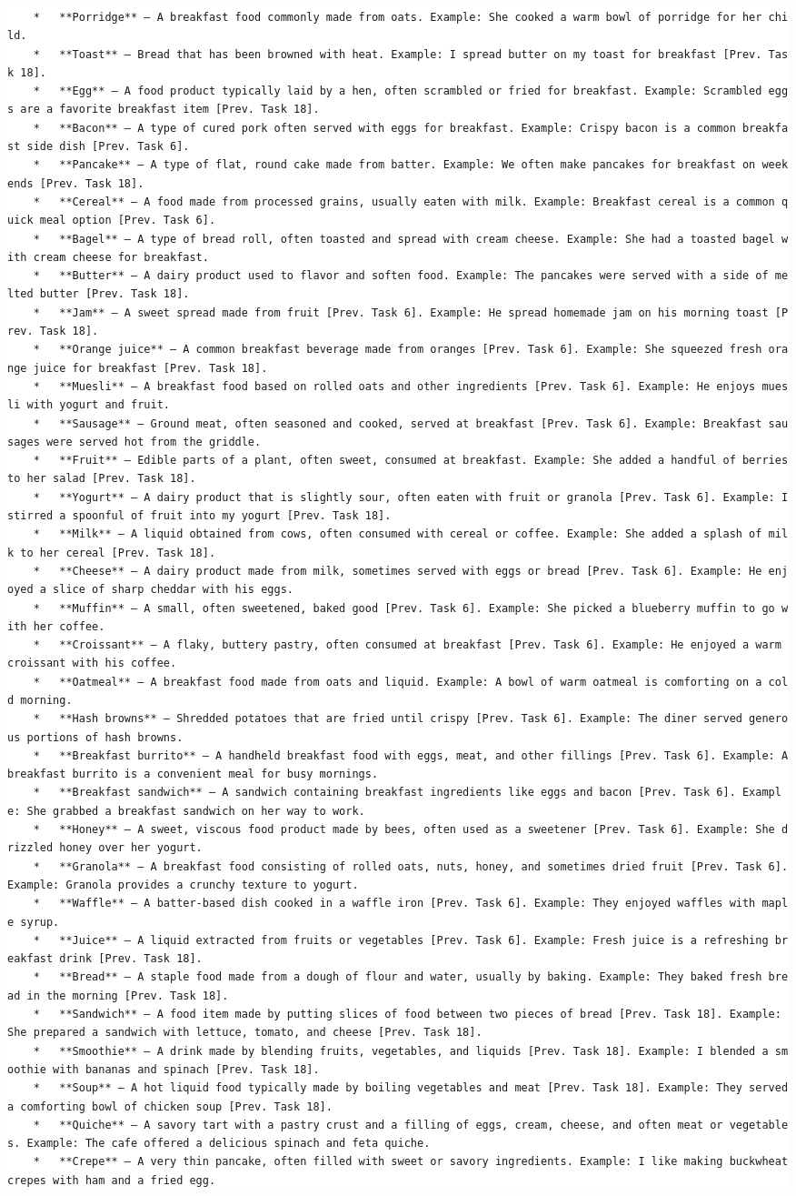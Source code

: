         *   **Porridge** – A breakfast food commonly made from oats. Example: She cooked a warm bowl of porridge for her child.
        *   **Toast** – Bread that has been browned with heat. Example: I spread butter on my toast for breakfast [Prev. Task 18].
        *   **Egg** – A food product typically laid by a hen, often scrambled or fried for breakfast. Example: Scrambled eggs are a favorite breakfast item [Prev. Task 18].
        *   **Bacon** – A type of cured pork often served with eggs for breakfast. Example: Crispy bacon is a common breakfast side dish [Prev. Task 6].
        *   **Pancake** – A type of flat, round cake made from batter. Example: We often make pancakes for breakfast on weekends [Prev. Task 18].
        *   **Cereal** – A food made from processed grains, usually eaten with milk. Example: Breakfast cereal is a common quick meal option [Prev. Task 6].
        *   **Bagel** – A type of bread roll, often toasted and spread with cream cheese. Example: She had a toasted bagel with cream cheese for breakfast.
        *   **Butter** – A dairy product used to flavor and soften food. Example: The pancakes were served with a side of melted butter [Prev. Task 18].
        *   **Jam** – A sweet spread made from fruit [Prev. Task 6]. Example: He spread homemade jam on his morning toast [Prev. Task 18].
        *   **Orange juice** – A common breakfast beverage made from oranges [Prev. Task 6]. Example: She squeezed fresh orange juice for breakfast [Prev. Task 18].
        *   **Muesli** – A breakfast food based on rolled oats and other ingredients [Prev. Task 6]. Example: He enjoys muesli with yogurt and fruit.
        *   **Sausage** – Ground meat, often seasoned and cooked, served at breakfast [Prev. Task 6]. Example: Breakfast sausages were served hot from the griddle.
        *   **Fruit** – Edible parts of a plant, often sweet, consumed at breakfast. Example: She added a handful of berries to her salad [Prev. Task 18].
        *   **Yogurt** – A dairy product that is slightly sour, often eaten with fruit or granola [Prev. Task 6]. Example: I stirred a spoonful of fruit into my yogurt [Prev. Task 18].
        *   **Milk** – A liquid obtained from cows, often consumed with cereal or coffee. Example: She added a splash of milk to her cereal [Prev. Task 18].
        *   **Cheese** – A dairy product made from milk, sometimes served with eggs or bread [Prev. Task 6]. Example: He enjoyed a slice of sharp cheddar with his eggs.
        *   **Muffin** – A small, often sweetened, baked good [Prev. Task 6]. Example: She picked a blueberry muffin to go with her coffee.
        *   **Croissant** – A flaky, buttery pastry, often consumed at breakfast [Prev. Task 6]. Example: He enjoyed a warm croissant with his coffee.
        *   **Oatmeal** – A breakfast food made from oats and liquid. Example: A bowl of warm oatmeal is comforting on a cold morning.
        *   **Hash browns** – Shredded potatoes that are fried until crispy [Prev. Task 6]. Example: The diner served generous portions of hash browns.
        *   **Breakfast burrito** – A handheld breakfast food with eggs, meat, and other fillings [Prev. Task 6]. Example: A breakfast burrito is a convenient meal for busy mornings.
        *   **Breakfast sandwich** – A sandwich containing breakfast ingredients like eggs and bacon [Prev. Task 6]. Example: She grabbed a breakfast sandwich on her way to work.
        *   **Honey** – A sweet, viscous food product made by bees, often used as a sweetener [Prev. Task 6]. Example: She drizzled honey over her yogurt.
        *   **Granola** – A breakfast food consisting of rolled oats, nuts, honey, and sometimes dried fruit [Prev. Task 6]. Example: Granola provides a crunchy texture to yogurt.
        *   **Waffle** – A batter-based dish cooked in a waffle iron [Prev. Task 6]. Example: They enjoyed waffles with maple syrup.
        *   **Juice** – A liquid extracted from fruits or vegetables [Prev. Task 6]. Example: Fresh juice is a refreshing breakfast drink [Prev. Task 18].
        *   **Bread** – A staple food made from a dough of flour and water, usually by baking. Example: They baked fresh bread in the morning [Prev. Task 18].
        *   **Sandwich** – A food item made by putting slices of food between two pieces of bread [Prev. Task 18]. Example: She prepared a sandwich with lettuce, tomato, and cheese [Prev. Task 18].
        *   **Smoothie** – A drink made by blending fruits, vegetables, and liquids [Prev. Task 18]. Example: I blended a smoothie with bananas and spinach [Prev. Task 18].
        *   **Soup** – A hot liquid food typically made by boiling vegetables and meat [Prev. Task 18]. Example: They served a comforting bowl of chicken soup [Prev. Task 18].
        *   **Quiche** – A savory tart with a pastry crust and a filling of eggs, cream, cheese, and often meat or vegetables. Example: The cafe offered a delicious spinach and feta quiche.
        *   **Crepe** – A very thin pancake, often filled with sweet or savory ingredients. Example: I like making buckwheat crepes with ham and a fried egg.
